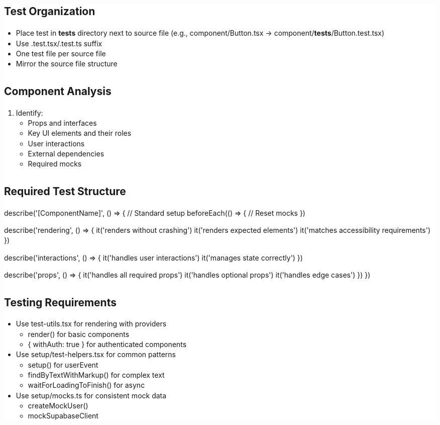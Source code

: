 ## Test Organization
- Place test in __tests__ directory next to source file (e.g., component/Button.tsx → component/__tests__/Button.test.tsx)
- Use .test.tsx/.test.ts suffix
- One test file per source file
- Mirror the source file structure

## Component Analysis
1. Identify:
   - Props and interfaces
   - Key UI elements and their roles
   - User interactions
   - External dependencies
   - Required mocks

## Required Test Structure
describe('[ComponentName]', () => {
  // Standard setup
  beforeEach(() => {
    // Reset mocks
  })

  describe('rendering', () => {
    it('renders without crashing')
    it('renders expected elements')
    it('matches accessibility requirements')
  })
  
  describe('interactions', () => {
    it('handles user interactions')
    it('manages state correctly')
  })
  
  describe('props', () => {
    it('handles all required props')
    it('handles optional props')
    it('handles edge cases')
  })
})

## Testing Requirements
- Use test-utils.tsx for rendering with providers
  - render() for basic components
  - { withAuth: true } for authenticated components
- Use setup/test-helpers.tsx for common patterns
  - setup() for userEvent
  - findByTextWithMarkup() for complex text
  - waitForLoadingToFinish() for async
- Use setup/mocks.ts for consistent mock data
  - createMockUser()
  - mockSupabaseClient
